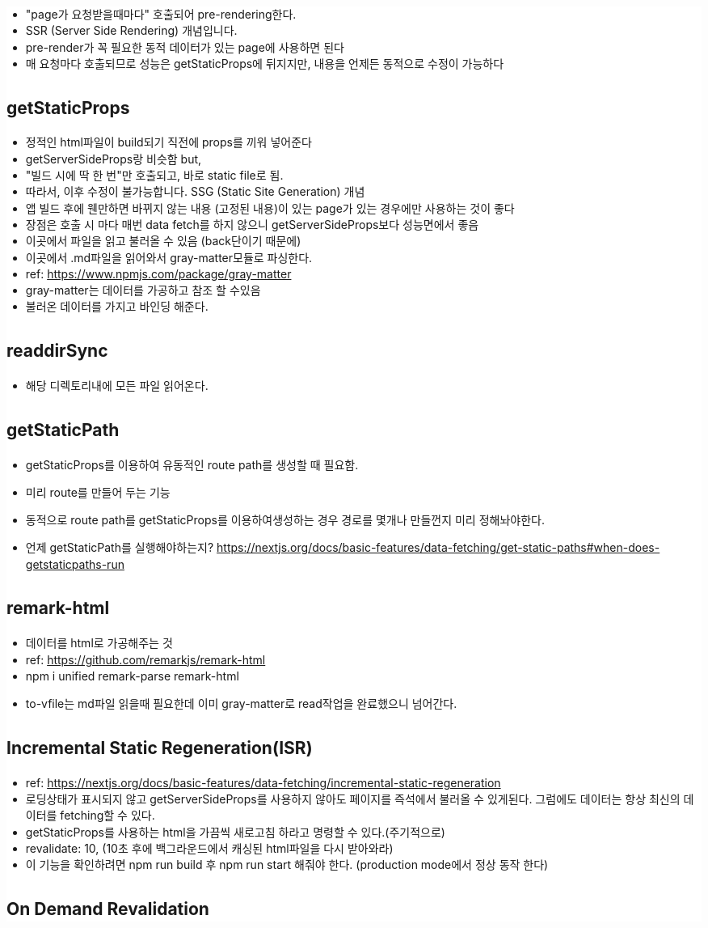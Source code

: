 - "page가 요청받을때마다" 호출되어 pre-rendering한다.
- SSR (Server Side Rendering) 개념입니다.
- pre-render가 꼭 필요한 동적 데이터가 있는 page에 사용하면 된다
- 매 요청마다 호출되므로 성능은 getStaticProps에 뒤지지만, 내용을 언제든 동적으로 수정이 가능하다

## getStaticProps

- 정적인 html파일이 build되기 직전에 props를 끼워 넣어준다
- getServerSideProps랑 비슷함 but,
- "빌드 시에 딱 한 번"만 호출되고, 바로 static file로 됨.
- 따라서, 이후 수정이 불가능합니다. SSG (Static Site Generation) 개념
- 앱 빌드 후에 웬만하면 바뀌지 않는 내용 (고정된 내용)이 있는 page가 있는 경우에만 사용하는 것이 좋다
- 장점은 호출 시 마다 매번 data fetch를 하지 않으니 getServerSideProps보다 성능면에서 좋음
- 이곳에서 파일을 읽고 불러올 수 있음 (back단이기 때문에)
- 이곳에서 .md파일을 읽어와서 gray-matter모듈로 파싱한다.
- ref: https://www.npmjs.com/package/gray-matter
- gray-matter는 데이터를 가공하고 참조 할 수있음
- 불러온 데이터를 가지고 바인딩 해준다.

## readdirSync

- 해당 디렉토리내에 모든 파일 읽어온다.

## getStaticPath

- getStaticProps를 이용하여 유동적인 route path를 생성할 때 필요함.
- 미리 route를 만들어 두는 기능
- 동적으로 route path를 getStaticProps를 이용하여생성하는 경우 경로를 몇개나 만들껀지 미리 정해놔야한다.

- 언제 getStaticPath를 실행해야하는지?
  https://nextjs.org/docs/basic-features/data-fetching/get-static-paths#when-does-getstaticpaths-run

## remark-html

- 데이터를 html로 가공해주는 것
- ref: https://github.com/remarkjs/remark-html
- npm i unified remark-parse remark-html

* to-vfile는 md파일 읽을때 필요한데 이미 gray-matter로 read작업을 완료했으니 넘어간다.

## Incremental Static Regeneration(ISR)

- ref: https://nextjs.org/docs/basic-features/data-fetching/incremental-static-regeneration
- 로딩상태가 표시되지 않고 getServerSideProps를 사용하지 않아도 페이지를 즉석에서 불러올 수 있게된다. 그럼에도 데이터는 항상 최신의 데이터를 fetching할 수 있다.
- getStaticProps를 사용하는 html을 가끔씩 새로고침 하라고 명령할 수 있다.(주기적으로)
- revalidate: 10, (10초 후에 백그라운드에서 캐싱된 html파일을 다시 받아와라)
- 이 기능을 확인하려면 npm run build 후 npm run start 해줘야 한다.
  (production mode에서 정상 동작 한다)

## On Demand Revalidation
